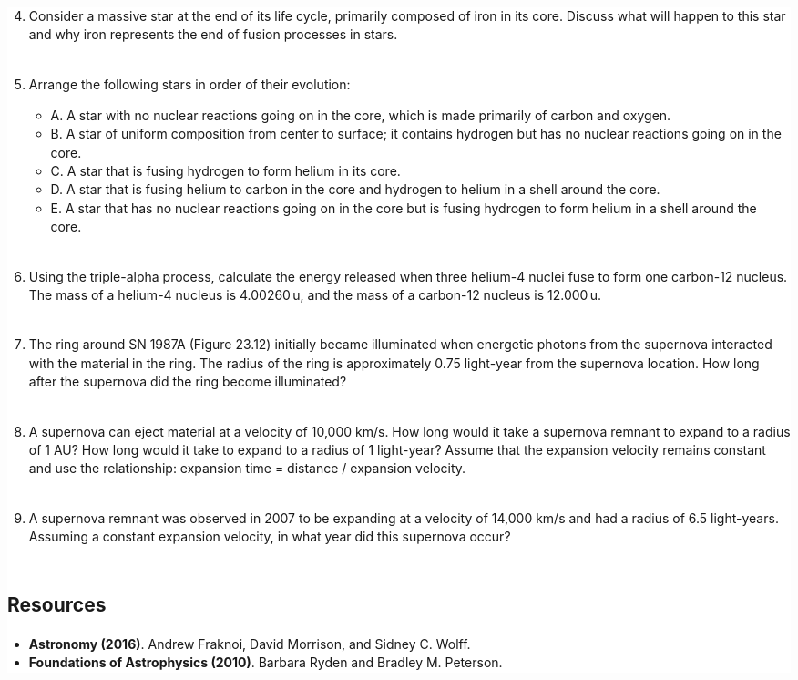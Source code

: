 4. Consider a massive star at the end of its life cycle, primarily composed of iron in its core. Discuss what will happen to this star and why iron represents the end of fusion processes in stars.
<br><br>

5. Arrange the following stars in order of their evolution:
   - A. A star with no nuclear reactions going on in the core, which is made primarily of carbon and oxygen.
   - B. A star of uniform composition from center to surface; it contains hydrogen but has no nuclear reactions going on in the core.
   - C. A star that is fusing hydrogen to form helium in its core.
   - D. A star that is fusing helium to carbon in the core and hydrogen to helium in a shell around the core.
   - E. A star that has no nuclear reactions going on in the core but is fusing hydrogen to form helium in a shell around the core.
<br><br>

6. Using the triple-alpha process, calculate the energy released when three helium-4 nuclei fuse to form one carbon-12 nucleus. The mass of a helium-4 nucleus is $4.00260 \, \text{u}$, and the mass of a carbon-12 nucleus is $12.000 \, \text{u}$.
<br><br>

7. The ring around SN 1987A (Figure 23.12) initially became illuminated when energetic photons from the supernova interacted with the material in the ring. The radius of the ring is approximately 0.75 light-year from the supernova location. How long after the supernova did the ring become illuminated?
<br><br>

8. A supernova can eject material at a velocity of 10,000 km/s. How long would it take a supernova remnant to expand to a radius of 1 AU? How long would it take to expand to a radius of 1 light-year? Assume that the expansion velocity remains constant and use the relationship: expansion time = distance / expansion velocity.
<br><br>

9. A supernova remnant was observed in 2007 to be expanding at a velocity of 14,000 km/s and had a radius of 6.5 light-years. Assuming a constant expansion velocity, in what year did this supernova occur?
<br><br>

## Resources

- **Astronomy (2016)**. Andrew Fraknoi, David Morrison, and Sidney C. Wolff.
- **Foundations of Astrophysics (2010)**. Barbara Ryden and Bradley M. Peterson.


```python

```
